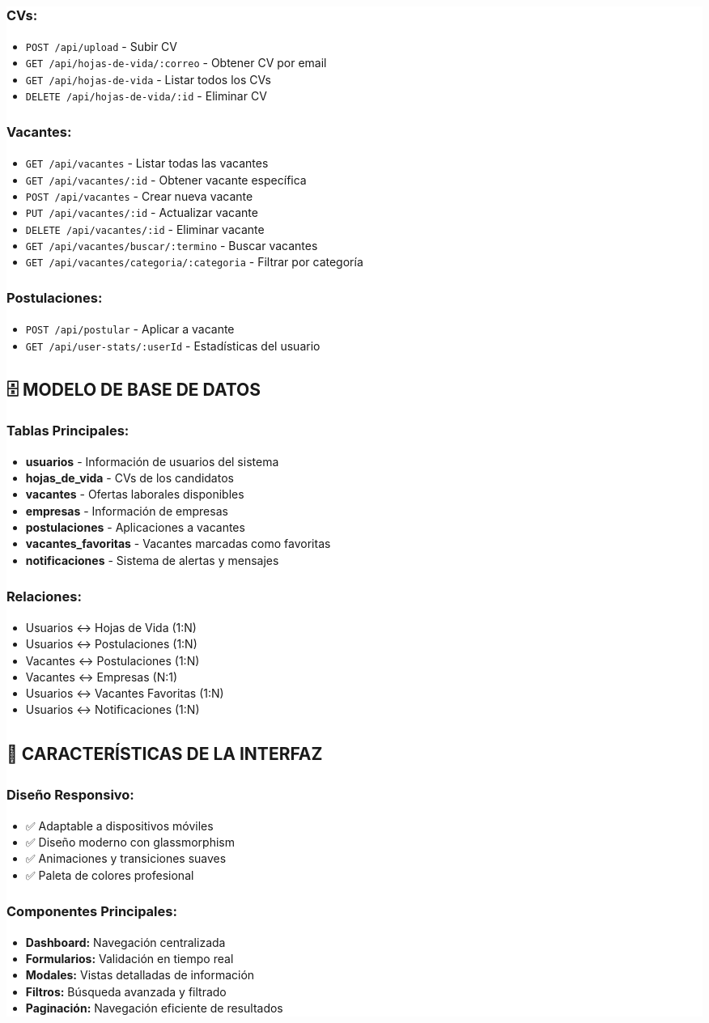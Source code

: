 ### **CVs:**
- `POST /api/upload` - Subir CV
- `GET /api/hojas-de-vida/:correo` - Obtener CV por email
- `GET /api/hojas-de-vida` - Listar todos los CVs
- `DELETE /api/hojas-de-vida/:id` - Eliminar CV

### **Vacantes:**
- `GET /api/vacantes` - Listar todas las vacantes
- `GET /api/vacantes/:id` - Obtener vacante específica
- `POST /api/vacantes` - Crear nueva vacante
- `PUT /api/vacantes/:id` - Actualizar vacante
- `DELETE /api/vacantes/:id` - Eliminar vacante
- `GET /api/vacantes/buscar/:termino` - Buscar vacantes
- `GET /api/vacantes/categoria/:categoria` - Filtrar por categoría

### **Postulaciones:**
- `POST /api/postular` - Aplicar a vacante
- `GET /api/user-stats/:userId` - Estadísticas del usuario

## 🗄️ **MODELO DE BASE DE DATOS**

### **Tablas Principales:**
- **usuarios** - Información de usuarios del sistema
- **hojas_de_vida** - CVs de los candidatos
- **vacantes** - Ofertas laborales disponibles
- **empresas** - Información de empresas
- **postulaciones** - Aplicaciones a vacantes
- **vacantes_favoritas** - Vacantes marcadas como favoritas
- **notificaciones** - Sistema de alertas y mensajes

### **Relaciones:**
- Usuarios ↔ Hojas de Vida (1:N)
- Usuarios ↔ Postulaciones (1:N)
- Vacantes ↔ Postulaciones (1:N)
- Vacantes ↔ Empresas (N:1)
- Usuarios ↔ Vacantes Favoritas (1:N)
- Usuarios ↔ Notificaciones (1:N)

## 🎨 **CARACTERÍSTICAS DE LA INTERFAZ**

### **Diseño Responsivo:**
- ✅ Adaptable a dispositivos móviles
- ✅ Diseño moderno con glassmorphism
- ✅ Animaciones y transiciones suaves
- ✅ Paleta de colores profesional

### **Componentes Principales:**
- **Dashboard:** Navegación centralizada
- **Formularios:** Validación en tiempo real
- **Modales:** Vistas detalladas de información
- **Filtros:** Búsqueda avanzada y filtrado
- **Paginación:** Navegación eficiente de resultados
